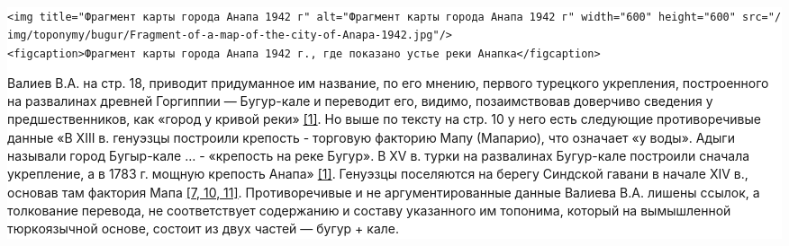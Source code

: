 	<img title="Фрагмент карты города Анапа 1942 г" alt="Фрагмент карты города Анапа 1942 г" width="600" height="600" src="/img/toponymy/bugur/Fragment-of-a-map-of-the-city-of-Anapa-1942.jpg"/>
	<figcaption>Фрагмент карты города Анапа 1942 г., где показано устье реки Анапка</figcaption>
</figure>

Валиев В.А. на стр. 18, приводит придуманное им название, по его мнению, первого турецкого укрепления, построенного на развалинах древней Горгиппии — Бугур-кале и переводит его, видимо, позаимствовав доверчиво сведения у предшественников, как «город у кривой реки» [[1]](#t25-[1]). Но выше по тексту на стр. 10 у него есть следующие противоречивые данные «В ХIII в. генуэзцы построили крепость - торговую факторию Мапу (Мапарио), что означает «у воды». Адыги называли город Бугыр-кале … - «крепость на реке Бугур». В ХV в. турки на развалинах Бугур-кале построили сначала укрепление, а в 1783 г. мощную крепость Анапа» [[1]](#t25-[1]). Генуэзцы поселяются на берегу Синдской гавани в начале ХIV в., основав там фактория Мапа [[7, 10, 11]](#t25-[7]). Противоречивые и не аргументированные данные Валиева В.А. лишены ссылок, а толкование перевода, не соответствует содержанию и составу указанного им топонима, который на вымышленной тюркоязычной основе, состоит из двух частей — бугур + кале.

<figure>